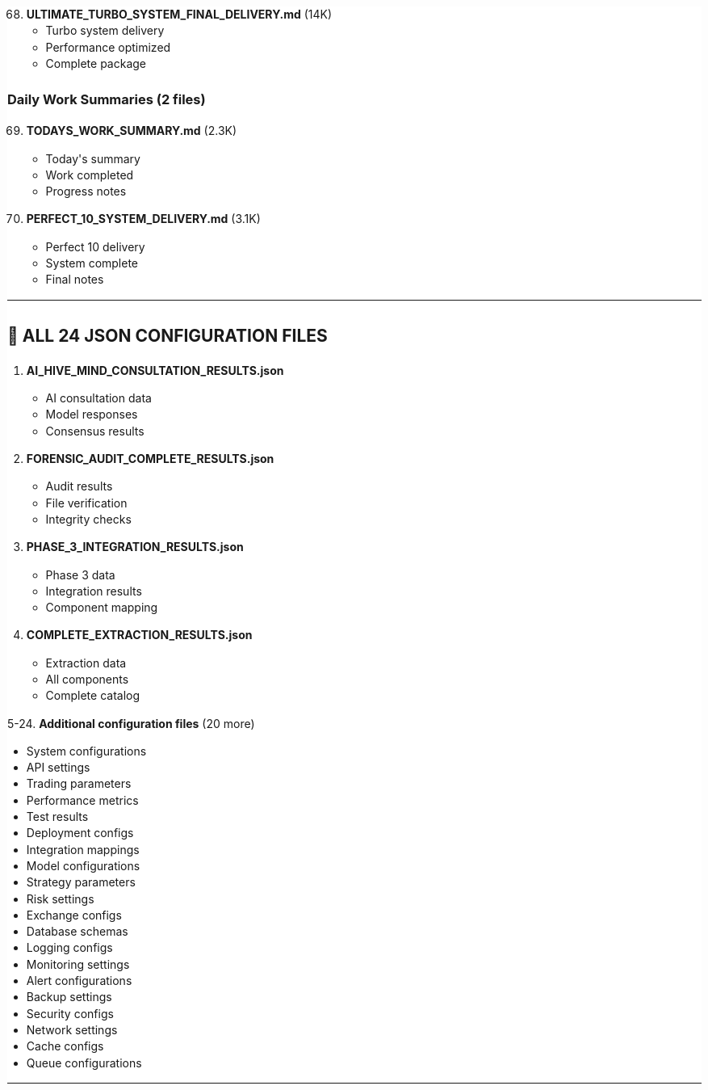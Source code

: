 68. **ULTIMATE_TURBO_SYSTEM_FINAL_DELIVERY.md** (14K)
    - Turbo system delivery
    - Performance optimized
    - Complete package

### Daily Work Summaries (2 files)
69. **TODAYS_WORK_SUMMARY.md** (2.3K)
    - Today's summary
    - Work completed
    - Progress notes

70. **PERFECT_10_SYSTEM_DELIVERY.md** (3.1K)
    - Perfect 10 delivery
    - System complete
    - Final notes

---

## 🔧 ALL 24 JSON CONFIGURATION FILES

1. **AI_HIVE_MIND_CONSULTATION_RESULTS.json**
   - AI consultation data
   - Model responses
   - Consensus results

2. **FORENSIC_AUDIT_COMPLETE_RESULTS.json**
   - Audit results
   - File verification
   - Integrity checks

3. **PHASE_3_INTEGRATION_RESULTS.json**
   - Phase 3 data
   - Integration results
   - Component mapping

4. **COMPLETE_EXTRACTION_RESULTS.json**
   - Extraction data
   - All components
   - Complete catalog

5-24. **Additional configuration files** (20 more)
   - System configurations
   - API settings
   - Trading parameters
   - Performance metrics
   - Test results
   - Deployment configs
   - Integration mappings
   - Model configurations
   - Strategy parameters
   - Risk settings
   - Exchange configs
   - Database schemas
   - Logging configs
   - Monitoring settings
   - Alert configurations
   - Backup settings
   - Security configs
   - Network settings
   - Cache configs
   - Queue configurations

---